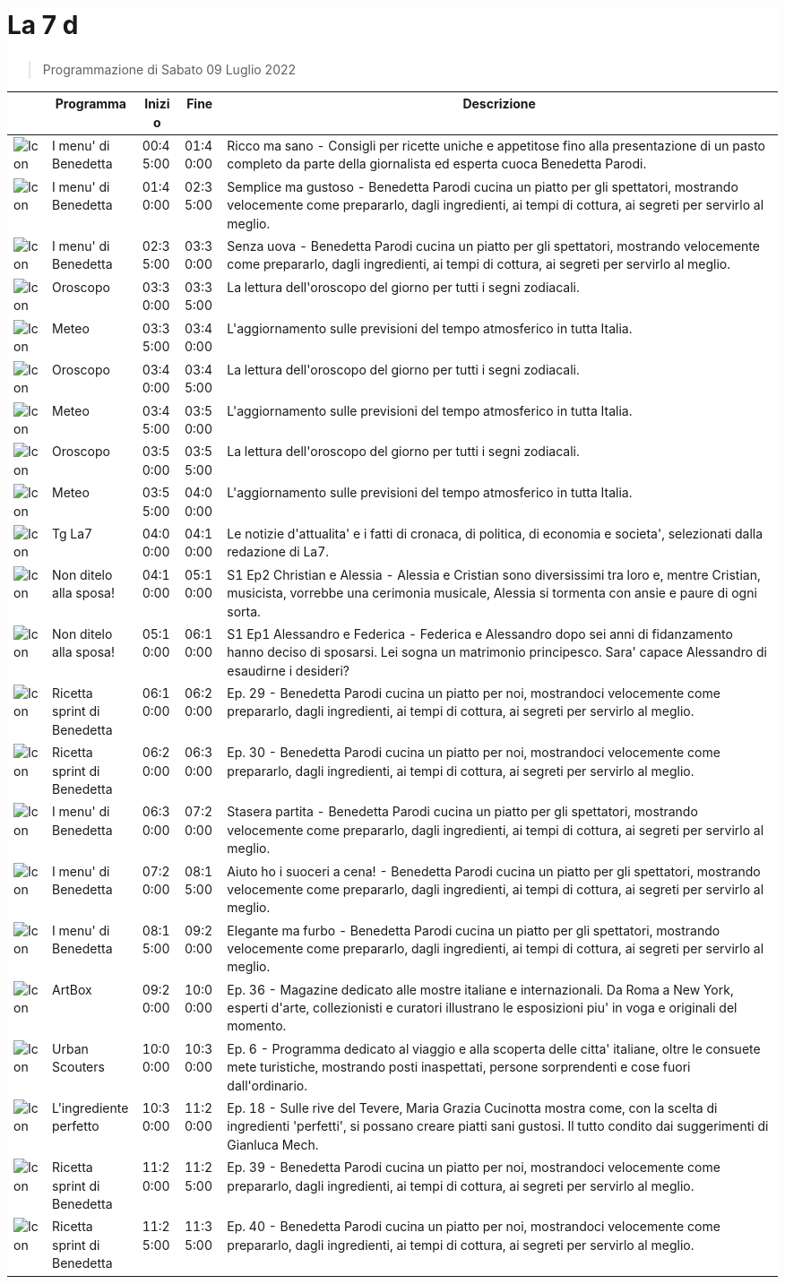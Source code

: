 # La 7 d
> Programmazione di Sabato 09 Luglio 2022

||Programma|Inizio|Fine|Descrizione|
|---|---|---|---|---|
|![Icon](https://guidatv.sky.it/uuid/dtt_cover_l58VsCKBwnW.png)|I menu&#039; di Benedetta|00:45:00|01:40:00|Ricco ma sano - Consigli per ricette uniche e appetitose fino alla presentazione di un pasto completo da parte della giornalista ed esperta cuoca Benedetta Parodi.
|![Icon](https://guidatv.sky.it/uuid/dtt_cover_l58VsCKBwnW.png)|I menu&#039; di Benedetta|01:40:00|02:35:00|Semplice ma gustoso - Benedetta Parodi cucina un piatto per gli spettatori, mostrando velocemente come prepararlo, dagli ingredienti, ai tempi di cottura, ai segreti per servirlo al meglio.
|![Icon](https://guidatv.sky.it/uuid/dtt_cover_l58VsCKBwnW.png)|I menu&#039; di Benedetta|02:35:00|03:30:00|Senza uova - Benedetta Parodi cucina un piatto per gli spettatori, mostrando velocemente come prepararlo, dagli ingredienti, ai tempi di cottura, ai segreti per servirlo al meglio.
|![Icon](https://guidatv.sky.it/uuid/dtt_cover_l58VsCKBwnW.png)|Oroscopo|03:30:00|03:35:00|La lettura dell&#039;oroscopo del giorno per tutti i segni zodiacali.
|![Icon](https://guidatv.sky.it/uuid/dtt_cover_l58VsCKBwnW.png)|Meteo|03:35:00|03:40:00|L&#039;aggiornamento sulle previsioni del tempo atmosferico in tutta Italia.
|![Icon](https://guidatv.sky.it/uuid/dtt_cover_l58VsCKBwnW.png)|Oroscopo|03:40:00|03:45:00|La lettura dell&#039;oroscopo del giorno per tutti i segni zodiacali.
|![Icon](https://guidatv.sky.it/uuid/dtt_cover_l58VsCKBwnW.png)|Meteo|03:45:00|03:50:00|L&#039;aggiornamento sulle previsioni del tempo atmosferico in tutta Italia.
|![Icon](https://guidatv.sky.it/uuid/dtt_cover_l58VsCKBwnW.png)|Oroscopo|03:50:00|03:55:00|La lettura dell&#039;oroscopo del giorno per tutti i segni zodiacali.
|![Icon](https://guidatv.sky.it/uuid/dtt_cover_l58VsCKBwnW.png)|Meteo|03:55:00|04:00:00|L&#039;aggiornamento sulle previsioni del tempo atmosferico in tutta Italia.
|![Icon](https://guidatv.sky.it/uuid/dtt_cover_l58VsCKBwnW.png)|Tg La7|04:00:00|04:10:00|Le notizie d&#039;attualita&#039; e i fatti di cronaca, di politica, di economia e societa&#039;, selezionati dalla redazione di La7.
|![Icon](https://guidatv.sky.it/uuid/dtt_cover_l58VsCKBwnW.png)|Non ditelo alla sposa!|04:10:00|05:10:00|S1 Ep2 Christian e Alessia - Alessia e Cristian sono diversissimi tra loro e, mentre Cristian, musicista, vorrebbe una cerimonia musicale, Alessia si tormenta con ansie e paure di ogni sorta.
|![Icon](https://guidatv.sky.it/uuid/dtt_cover_l58VsCKBwnW.png)|Non ditelo alla sposa!|05:10:00|06:10:00|S1 Ep1 Alessandro e Federica - Federica e Alessandro dopo sei anni di fidanzamento hanno deciso di sposarsi. Lei sogna un matrimonio principesco. Sara&#039; capace Alessandro di esaudirne i desideri?
|![Icon](https://guidatv.sky.it/uuid/dtt_cover_l58VsCKBwnW.png)|Ricetta sprint di Benedetta|06:10:00|06:20:00|Ep. 29 - Benedetta Parodi cucina un piatto per noi, mostrandoci velocemente come prepararlo, dagli ingredienti, ai tempi di cottura, ai segreti per servirlo al meglio.
|![Icon](https://guidatv.sky.it/uuid/dtt_cover_l58VsCKBwnW.png)|Ricetta sprint di Benedetta|06:20:00|06:30:00|Ep. 30 - Benedetta Parodi cucina un piatto per noi, mostrandoci velocemente come prepararlo, dagli ingredienti, ai tempi di cottura, ai segreti per servirlo al meglio.
|![Icon](https://guidatv.sky.it/uuid/dtt_cover_l58VsCKBwnW.png)|I menu&#039; di Benedetta|06:30:00|07:20:00|Stasera partita - Benedetta Parodi cucina un piatto per gli spettatori, mostrando velocemente come prepararlo, dagli ingredienti, ai tempi di cottura, ai segreti per servirlo al meglio.
|![Icon](https://guidatv.sky.it/uuid/dtt_cover_l58VsCKBwnW.png)|I menu&#039; di Benedetta|07:20:00|08:15:00|Aiuto ho i suoceri a cena! - Benedetta Parodi cucina un piatto per gli spettatori, mostrando velocemente come prepararlo, dagli ingredienti, ai tempi di cottura, ai segreti per servirlo al meglio.
|![Icon](https://guidatv.sky.it/uuid/dtt_cover_l58VsCKBwnW.png)|I menu&#039; di Benedetta|08:15:00|09:20:00|Elegante ma furbo - Benedetta Parodi cucina un piatto per gli spettatori, mostrando velocemente come prepararlo, dagli ingredienti, ai tempi di cottura, ai segreti per servirlo al meglio.
|![Icon](https://guidatv.sky.it/uuid/09ee0129-6de9-41a4-8332-fe748acbb608/cover?md5ChecksumParam=09ec0debb1efee6ecec3b0f61129c2d9)|ArtBox|09:20:00|10:00:00|Ep. 36 - Magazine dedicato alle mostre italiane e internazionali. Da Roma a New York, esperti d&#039;arte, collezionisti e curatori illustrano le esposizioni piu&#039; in voga e originali del momento.
|![Icon](https://guidatv.sky.it/uuid/dtt_cover_l58VsCKBwnW.png)|Urban Scouters|10:00:00|10:30:00|Ep. 6 - Programma dedicato al viaggio e alla scoperta delle citta&#039; italiane, oltre le consuete mete turistiche, mostrando posti inaspettati, persone sorprendenti e cose fuori dall&#039;ordinario.
|![Icon](https://guidatv.sky.it/uuid/dtt_cover_l58VsCKBwnW.png)|L&#039;ingrediente perfetto|10:30:00|11:20:00|Ep. 18 - Sulle rive del Tevere, Maria Grazia Cucinotta mostra come, con la scelta di ingredienti &#039;perfetti&#039;, si possano creare piatti sani gustosi. Il tutto condito dai suggerimenti di Gianluca Mech.
|![Icon](https://guidatv.sky.it/uuid/dtt_cover_l58VsCKBwnW.png)|Ricetta sprint di Benedetta|11:20:00|11:25:00|Ep. 39 - Benedetta Parodi cucina un piatto per noi, mostrandoci velocemente come prepararlo, dagli ingredienti, ai tempi di cottura, ai segreti per servirlo al meglio.
|![Icon](https://guidatv.sky.it/uuid/dtt_cover_l58VsCKBwnW.png)|Ricetta sprint di Benedetta|11:25:00|11:35:00|Ep. 40 - Benedetta Parodi cucina un piatto per noi, mostrandoci velocemente come prepararlo, dagli ingredienti, ai tempi di cottura, ai segreti per servirlo al meglio.